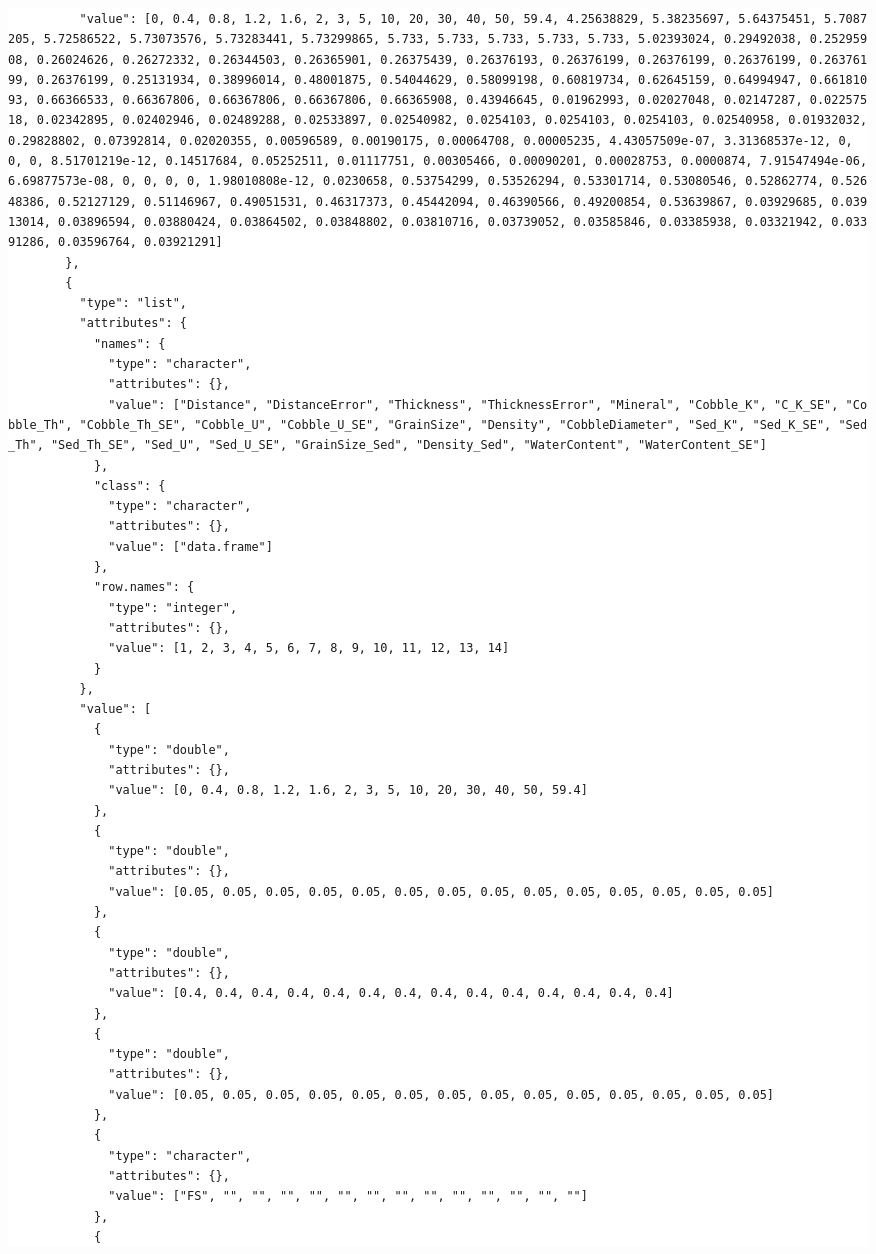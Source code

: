               "value": [0, 0.4, 0.8, 1.2, 1.6, 2, 3, 5, 10, 20, 30, 40, 50, 59.4, 4.25638829, 5.38235697, 5.64375451, 5.7087205, 5.72586522, 5.73073576, 5.73283441, 5.73299865, 5.733, 5.733, 5.733, 5.733, 5.733, 5.02393024, 0.29492038, 0.25295908, 0.26024626, 0.26272332, 0.26344503, 0.26365901, 0.26375439, 0.26376193, 0.26376199, 0.26376199, 0.26376199, 0.26376199, 0.26376199, 0.25131934, 0.38996014, 0.48001875, 0.54044629, 0.58099198, 0.60819734, 0.62645159, 0.64994947, 0.66181093, 0.66366533, 0.66367806, 0.66367806, 0.66367806, 0.66365908, 0.43946645, 0.01962993, 0.02027048, 0.02147287, 0.02257518, 0.02342895, 0.02402946, 0.02489288, 0.02533897, 0.02540982, 0.0254103, 0.0254103, 0.0254103, 0.02540958, 0.01932032, 0.29828802, 0.07392814, 0.02020355, 0.00596589, 0.00190175, 0.00064708, 0.00005235, 4.43057509e-07, 3.31368537e-12, 0, 0, 0, 8.51701219e-12, 0.14517684, 0.05252511, 0.01117751, 0.00305466, 0.00090201, 0.00028753, 0.0000874, 7.91547494e-06, 6.69877573e-08, 0, 0, 0, 0, 1.98010808e-12, 0.0230658, 0.53754299, 0.53526294, 0.53301714, 0.53080546, 0.52862774, 0.52648386, 0.52127129, 0.51146967, 0.49051531, 0.46317373, 0.45442094, 0.46390566, 0.49200854, 0.53639867, 0.03929685, 0.03913014, 0.03896594, 0.03880424, 0.03864502, 0.03848802, 0.03810716, 0.03739052, 0.03585846, 0.03385938, 0.03321942, 0.03391286, 0.03596764, 0.03921291]
            },
            {
              "type": "list",
              "attributes": {
                "names": {
                  "type": "character",
                  "attributes": {},
                  "value": ["Distance", "DistanceError", "Thickness", "ThicknessError", "Mineral", "Cobble_K", "C_K_SE", "Cobble_Th", "Cobble_Th_SE", "Cobble_U", "Cobble_U_SE", "GrainSize", "Density", "CobbleDiameter", "Sed_K", "Sed_K_SE", "Sed_Th", "Sed_Th_SE", "Sed_U", "Sed_U_SE", "GrainSize_Sed", "Density_Sed", "WaterContent", "WaterContent_SE"]
                },
                "class": {
                  "type": "character",
                  "attributes": {},
                  "value": ["data.frame"]
                },
                "row.names": {
                  "type": "integer",
                  "attributes": {},
                  "value": [1, 2, 3, 4, 5, 6, 7, 8, 9, 10, 11, 12, 13, 14]
                }
              },
              "value": [
                {
                  "type": "double",
                  "attributes": {},
                  "value": [0, 0.4, 0.8, 1.2, 1.6, 2, 3, 5, 10, 20, 30, 40, 50, 59.4]
                },
                {
                  "type": "double",
                  "attributes": {},
                  "value": [0.05, 0.05, 0.05, 0.05, 0.05, 0.05, 0.05, 0.05, 0.05, 0.05, 0.05, 0.05, 0.05, 0.05]
                },
                {
                  "type": "double",
                  "attributes": {},
                  "value": [0.4, 0.4, 0.4, 0.4, 0.4, 0.4, 0.4, 0.4, 0.4, 0.4, 0.4, 0.4, 0.4, 0.4]
                },
                {
                  "type": "double",
                  "attributes": {},
                  "value": [0.05, 0.05, 0.05, 0.05, 0.05, 0.05, 0.05, 0.05, 0.05, 0.05, 0.05, 0.05, 0.05, 0.05]
                },
                {
                  "type": "character",
                  "attributes": {},
                  "value": ["FS", "", "", "", "", "", "", "", "", "", "", "", "", ""]
                },
                {
